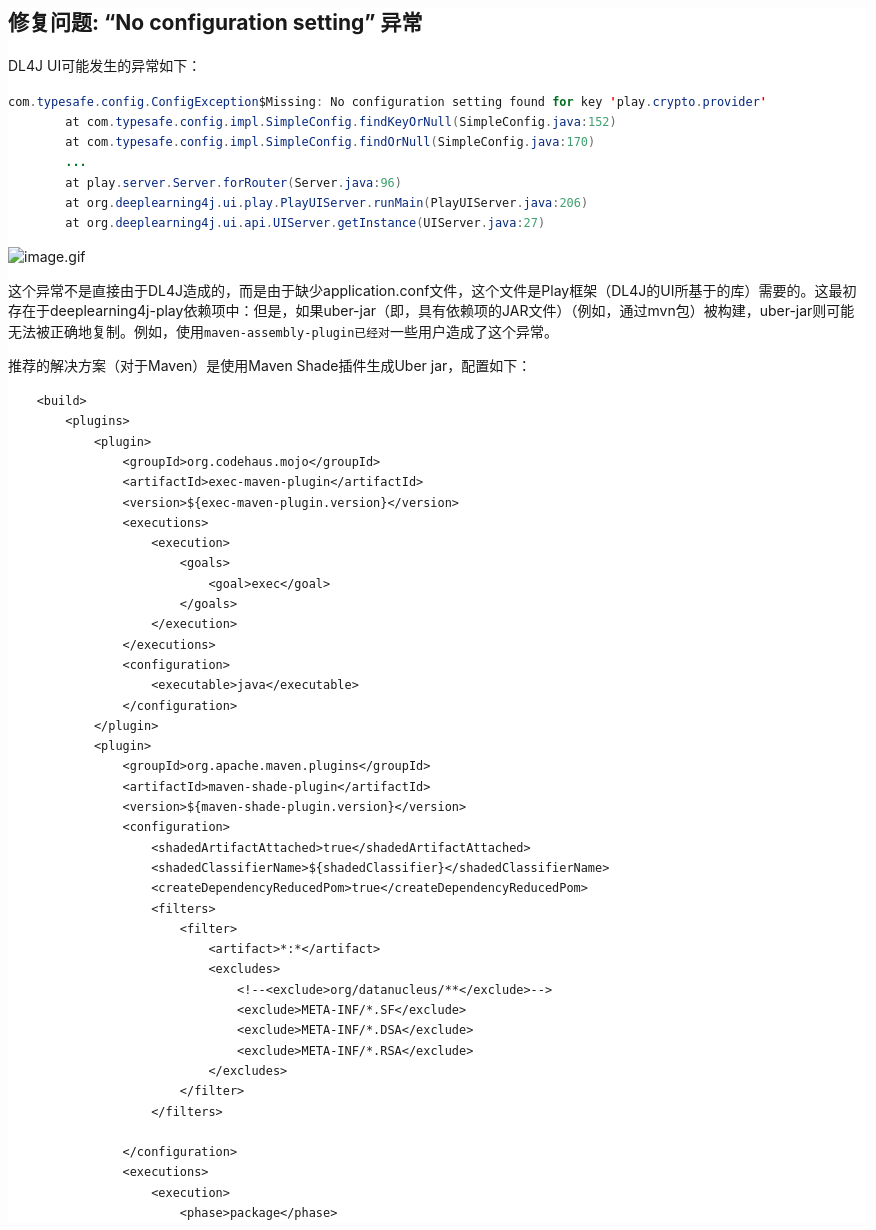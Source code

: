 ## 修复问题: “No configuration setting” 异常

DL4J UI可能发生的异常如下：

```java
com.typesafe.config.ConfigException$Missing: No configuration setting found for key 'play.crypto.provider'
        at com.typesafe.config.impl.SimpleConfig.findKeyOrNull(SimpleConfig.java:152)
        at com.typesafe.config.impl.SimpleConfig.findOrNull(SimpleConfig.java:170)
        ...
        at play.server.Server.forRouter(Server.java:96)
        at org.deeplearning4j.ui.play.PlayUIServer.runMain(PlayUIServer.java:206)
        at org.deeplearning4j.ui.api.UIServer.getInstance(UIServer.java:27)
```

![image.gif](https://upload-images.jianshu.io/upload_images/14495907-58ad5e17e51a7eb2.gif?imageMogr2/auto-orient/strip)

这个异常不是直接由于DL4J造成的，而是由于缺少application.conf文件，这个文件是Play框架（DL4J的UI所基于的库）需要的。这最初存在于deeplearning4j-play依赖项中：但是，如果uber-jar（即，具有依赖项的JAR文件）（例如，通过mvn包）被构建，uber-jar则可能无法被正确地复制。例如，使用`maven-assembly-plugin已经对`一些用户造成了这个异常。

推荐的解决方案（对于Maven）是使用Maven Shade插件生成Uber jar，配置如下：

```markup
    <build>
        <plugins>
            <plugin>
                <groupId>org.codehaus.mojo</groupId>
                <artifactId>exec-maven-plugin</artifactId>
                <version>${exec-maven-plugin.version}</version>
                <executions>
                    <execution>
                        <goals>
                            <goal>exec</goal>
                        </goals>
                    </execution>
                </executions>
                <configuration>
                    <executable>java</executable>
                </configuration>
            </plugin>
            <plugin>
                <groupId>org.apache.maven.plugins</groupId>
                <artifactId>maven-shade-plugin</artifactId>
                <version>${maven-shade-plugin.version}</version>
                <configuration>
                    <shadedArtifactAttached>true</shadedArtifactAttached>
                    <shadedClassifierName>${shadedClassifier}</shadedClassifierName>
                    <createDependencyReducedPom>true</createDependencyReducedPom>
                    <filters>
                        <filter>
                            <artifact>*:*</artifact>
                            <excludes>
                                <!--<exclude>org/datanucleus/**</exclude>-->
                                <exclude>META-INF/*.SF</exclude>
                                <exclude>META-INF/*.DSA</exclude>
                                <exclude>META-INF/*.RSA</exclude>
                            </excludes>
                        </filter>
                    </filters>

                </configuration>
                <executions>
                    <execution>
                        <phase>package</phase>
```